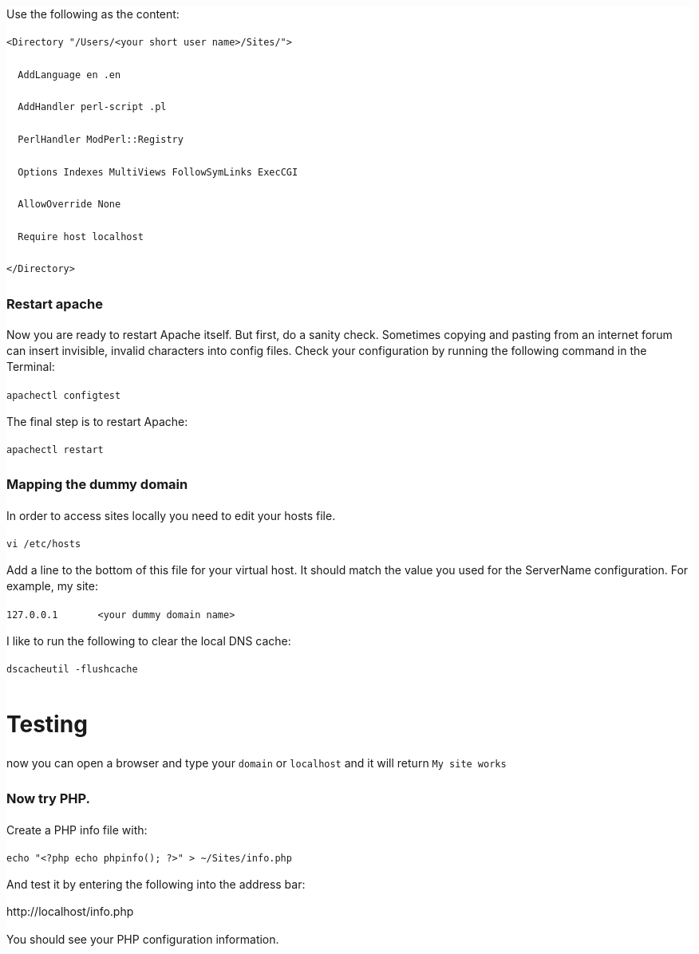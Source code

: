 Use the following as the content:

```
<Directory "/Users/<your short user name>/Sites/">

  AddLanguage en .en

  AddHandler perl-script .pl

  PerlHandler ModPerl::Registry

  Options Indexes MultiViews FollowSymLinks ExecCGI

  AllowOverride None

  Require host localhost

</Directory>
```
### Restart apache

Now you are ready to restart Apache itself. But first, do a sanity check. Sometimes copying and pasting from an internet forum can insert invisible, invalid characters into config files. Check your configuration by running the following command in the Terminal:

`apachectl configtest`

The final step is to restart Apache:

`apachectl restart`

### Mapping the dummy domain

In order to access sites locally you need to edit your hosts file.

`vi /etc/hosts`

Add a line to the bottom of this file for your virtual host. It should match the value you used for the ServerName configuration. For example, my site:

`127.0.0.1       <your dummy domain name>`

I like to run the following to clear the local DNS cache:

`dscacheutil -flushcache`

# Testing

now you can open a browser and type your `domain` or `localhost` and it will return `My site works`

### Now try PHP.

Create a PHP info file with:

`echo "<?php echo phpinfo(); ?>" > ~/Sites/info.php`

And test it by entering the following into the address bar:

http://localhost/info.php

You should see your PHP configuration information.
